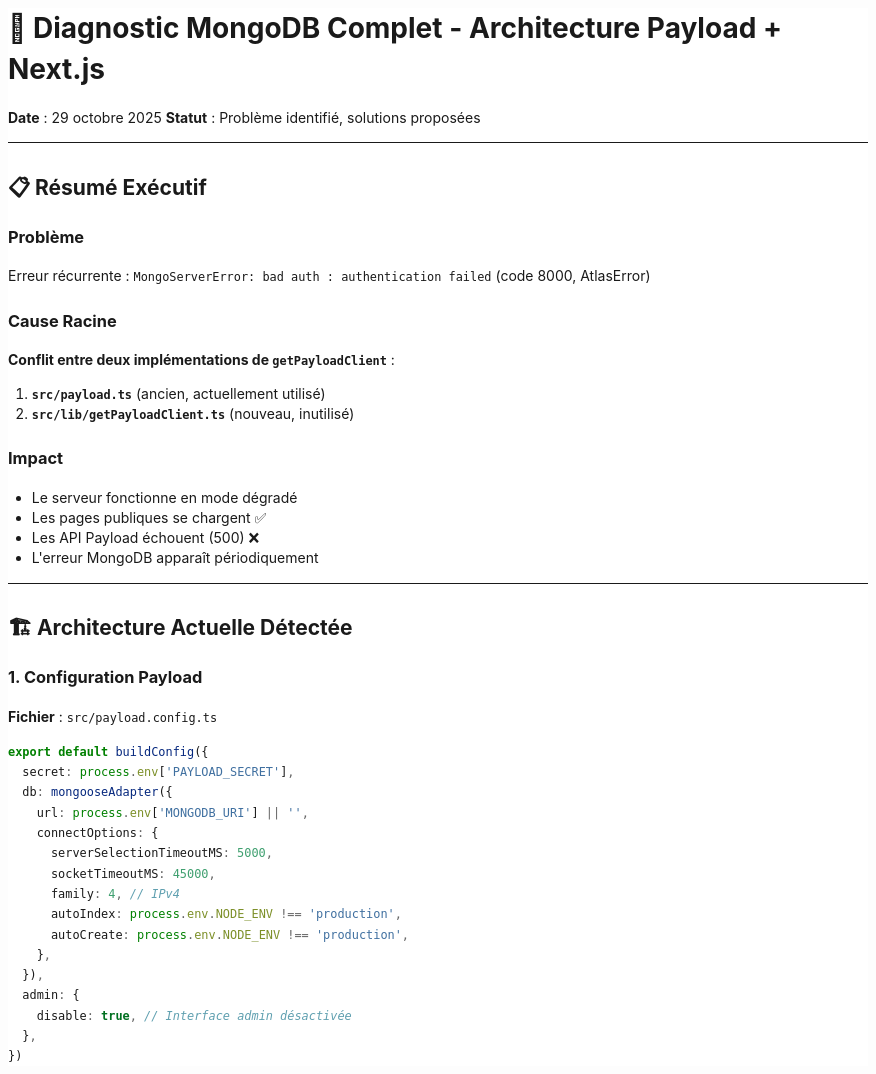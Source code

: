 # 🔧 Diagnostic MongoDB Complet - Architecture Payload + Next.js

**Date** : 29 octobre 2025
**Statut** : Problème identifié, solutions proposées

---

## 📋 Résumé Exécutif

### Problème
Erreur récurrente : `MongoServerError: bad auth : authentication failed` (code 8000, AtlasError)

### Cause Racine
**Conflit entre deux implémentations de `getPayloadClient`** :
1. **`src/payload.ts`** (ancien, actuellement utilisé)
2. **`src/lib/getPayloadClient.ts`** (nouveau, inutilisé)

### Impact
- Le serveur fonctionne en mode dégradé
- Les pages publiques se chargent ✅
- Les API Payload échouent (500) ❌
- L'erreur MongoDB apparaît périodiquement

---

## 🏗️ Architecture Actuelle Détectée

### 1. Configuration Payload

**Fichier** : `src/payload.config.ts`

```typescript
export default buildConfig({
  secret: process.env['PAYLOAD_SECRET'],
  db: mongooseAdapter({
    url: process.env['MONGODB_URI'] || '',
    connectOptions: {
      serverSelectionTimeoutMS: 5000,
      socketTimeoutMS: 45000,
      family: 4, // IPv4
      autoIndex: process.env.NODE_ENV !== 'production',
      autoCreate: process.env.NODE_ENV !== 'production',
    },
  }),
  admin: {
    disable: true, // Interface admin désactivée
  },
})
```

